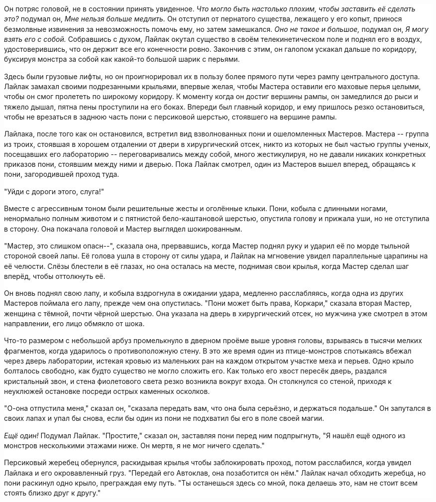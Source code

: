Он потряс головой, не в состоянии принять увиденное. *Что могло быть настолько плохим, чтобы заставить её сделать это?* подумал он, *Мне нельзя больше медлить.* Он отступил от пернатого существа, лежащего у его копыт, принося безмолвные извинения за невозможность помочь ему, но затем замешкался. *Оно не такое и большое,* подумал он, *Я могу взять его с собой.* Собравшись с духом, Лайлак окутал существо в своём телекинетическом поле и поднял его в воздух, удостоверившись, что он держит все его конечности ровно. Закончив с этим, он галопом ускакал дальше по коридору, буксируя монстра за собой как какой-то большой шарик с перьями.

Здесь были грузовые лифты, но он проигнорировал их в пользу более прямого пути через рампу центрального доступа. Лайлак замахал своими подрезанными крыльями, впервые желая, чтобы Мастера оставили его маховые перья целыми, чтобы он смог пролететь по широкому коридору. К моменту когда он достиг вершины рампы, он замедлился до рыси и тяжело дышал, пятна пены проступили на его боках. Впереди был главный коридор, и ему пришлось резко остановиться, чтобы не врезаться в заднюю часть пони с персиковой шерстью, стоявшего на вершине рампы.

Лайлака, после того как он остановился, встретил вид взволнованных пони и ошеломленных Мастеров. Мастера -- группа из троих, стоявшая в хорошем отдалении от двери в хирургический отсек, никто из которых не был частью группы ученых, посещавших его лабораторию -- переговаривались между собой, много жестикулируя, но не давали никаких конкретных приказов пони, стоявшим между ними и дверью. Пока Лайлак смотрел, один из Мастеров вышел вперед, обращаясь к пони, загородившей проход туда.

"Уйди с дороги этого, слуга!"

Вместе с агрессивным тоном были решительные жесты и оголённые клыки. Пони, кобыла с длинными ногами, ненормально полным животом и с пятнистой бело-каштановой шерстью, опустила голову и прижала уши, но не отступила в сторону. Она покачала головой и Мастер выглядел шокированным.

"Мастер, это слишком опасн--", сказала она, прервавшись, когда Мастер поднял руку и ударил её по морде тыльной стороной своей лапы. Её голова ушла в сторону от силы удара, и Лайлак на мгновение увидел параллельные царапины на её челюсти. Слёзы блестели в её глазах, но она осталась на месте, поднимая свои крылья, когда Мастер сделал шаг вперёд, чтобы оттолкнуть её.

Он вновь поднял свою лапу, и кобыла вздрогнула в ожидании удара, медленно расслабляясь, когда одна из других Мастеров поймала его лапу, прежде чем она опустилась. "Пони может быть права, Коркари," сказала вторая Мастер, женщина с тёмной, почти чёрной шерстью. Она указала на дверь в хирургический отсек, но мужчина уже смотрел в этом направлении, его лицо обмякло от шока.

Что-то размером с небольшой арбуз промелькнуло в дверном проёме выше уровня головы, взрываясь в тысячи мелких фрагментов, когда ударилось о противоположную стену. В это же время один из птице-монстров спотыкаясь вбежал через дверь лаборатории, истекая кровью из маленьких ран на каждом открытом участке меха и перьев. Одно крыло болталось свободно, как будто существо не могло сложить его. Как только его хвост пересёк дверь, раздался кристальный звон, и стена фиолетового света резко возникла вокруг входа. Он столкнулся со стеной, приходя к неуклюжей остановке посреди острых каменных осколков.

"О-она отпустила меня," сказал он, "сказала передать вам, что она была серьёзно, и держаться подальше." Он запутался в своих лапах и упал бы снова, если бы один из пони не подхватил бы его в поле своей магии.

*Ещё один!* Подумал Лайлак. "Простите," сказал он, заставляя пони перед ним подпрыгнуть, "Я нашёл ещё одного из монстров несколькими этажами ниже. Он мертв, я не мог ничего сделать."

Персиковый жеребец обернулся, раскидывая крылья чтобы заблокировать проход, потом расслабился, когда увидел Лайлака и его окровавленный груз. "Передай его Автоклав, она позаботится он нём." Лайлак начал обходить жеребца, но пони раскинул одно крыло, преграждая ему путь. "Ты останешься здесь со мной, пока делаешь это, нам не стоит всем стоять близко друг к другу."
